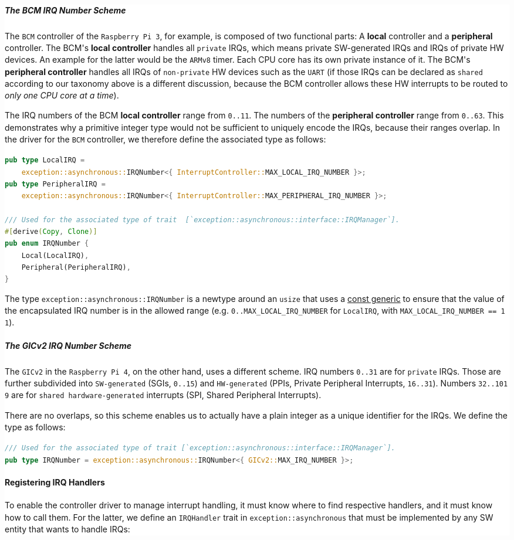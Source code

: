 ##### The BCM IRQ Number Scheme

The `BCM` controller of the `Raspberry Pi 3`, for example, is composed of two functional parts: A
**local** controller and a **peripheral** controller. The BCM's **local controller** handles all
`private` IRQs, which means private SW-generated IRQs and IRQs of private HW devices. An example for
the latter would be the `ARMv8` timer. Each  CPU core has its own private instance of it. The BCM's
**peripheral controller** handles all IRQs of `non-private` HW devices such as the `UART` (if those
IRQs can be declared as `shared` according to our taxonomy above is a different discussion, because
the BCM controller allows these HW interrupts to be routed to _only one CPU core at a time_).

The IRQ numbers of the BCM **local controller** range from `0..11`. The numbers of the **peripheral
controller** range from `0..63`. This demonstrates why a primitive integer type would not be
sufficient to uniquely encode the IRQs, because their ranges overlap. In the driver for the `BCM`
controller, we therefore define the associated type as follows:

```rust
pub type LocalIRQ =
    exception::asynchronous::IRQNumber<{ InterruptController::MAX_LOCAL_IRQ_NUMBER }>;
pub type PeripheralIRQ =
    exception::asynchronous::IRQNumber<{ InterruptController::MAX_PERIPHERAL_IRQ_NUMBER }>;

/// Used for the associated type of trait  [`exception::asynchronous::interface::IRQManager`].
#[derive(Copy, Clone)]
pub enum IRQNumber {
    Local(LocalIRQ),
    Peripheral(PeripheralIRQ),
}
```

The type `exception::asynchronous::IRQNumber` is a newtype around an `usize` that uses a [const
generic] to ensure that the value of the encapsulated IRQ number is in the allowed range (e.g.
`0..MAX_LOCAL_IRQ_NUMBER` for `LocalIRQ`, with `MAX_LOCAL_IRQ_NUMBER == 11`).

[const generic]: https://github.com/rust-lang/rfcs/blob/master/text/2000-const-generics.md

##### The GICv2 IRQ Number Scheme

The `GICv2` in the `Raspberry Pi 4`, on the other hand, uses a different scheme. IRQ numbers `0..31`
are for `private` IRQs. Those are further subdivided into `SW-generated` (SGIs, `0..15`) and
`HW-generated` (PPIs, Private Peripheral Interrupts, `16..31`). Numbers `32..1019` are for `shared
hardware-generated` interrupts (SPI, Shared Peripheral Interrupts).

There are no overlaps, so this scheme enables us to actually have a plain integer as a unique
identifier for the IRQs. We define the type as follows:

```rust
/// Used for the associated type of trait [`exception::asynchronous::interface::IRQManager`].
pub type IRQNumber = exception::asynchronous::IRQNumber<{ GICv2::MAX_IRQ_NUMBER }>;
```

#### Registering IRQ Handlers

To enable the controller driver to manage interrupt handling, it must know where to find respective
handlers, and it must know how to call them. For the latter, we define an `IRQHandler` trait in
`exception::asynchronous` that must be implemented by any SW entity that wants to handle IRQs:


[tutorial 12]: ../12_exceptions_part1_groundwork
[tl;dr]: #tldr
[re-entered]: https://en.wikipedia.org/wiki/Reentrancy_(computing)
[associated type]: https://doc.rust-lang.org/book/ch19-03-advanced-traits.html#specifying-placeholder-types-in-trait-definitions-with-associated-types
[tutorial 12]: ../12_exceptions_part1_groundwork/
[Rust embedded WG]: https://github.com/rust-embedded/bare-metal
[bare-metal crate]: https://github.com/rust-embedded/bare-metal/blob/master/src/lib.rs#L20
[the beginning of this tutorial]: #new-challenges-reentrancy
[the source of the **peripheral** controller]: src/bsp/device_driver/bcm/bcm2xxx_interrupt_controller/peripheral_ic.rs
[are characterized]: https://doc.rust-lang.org/std/sync/struct.RwLock.html
[this folder]: src/bsp/device_driver/arm